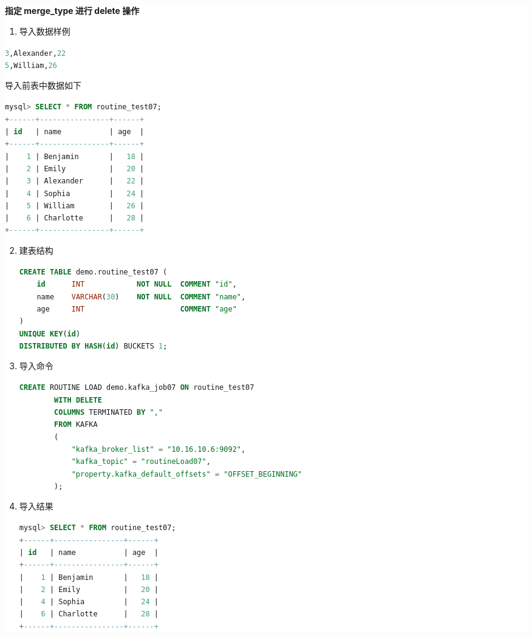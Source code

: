 **指定 merge_type 进行 delete 操作**

1. 导入数据样例

```sql
3,Alexander,22
5,William,26
```

导入前表中数据如下

```sql
mysql> SELECT * FROM routine_test07;
+------+----------------+------+
| id   | name           | age  |
+------+----------------+------+
|    1 | Benjamin       |   18 |
|    2 | Emily          |   20 |
|    3 | Alexander      |   22 |
|    4 | Sophia         |   24 |
|    5 | William        |   26 |
|    6 | Charlotte      |   28 |
+------+----------------+------+
```

2. 建表结构

    ```sql
    CREATE TABLE demo.routine_test07 (
        id      INT            NOT NULL  COMMENT "id",
        name    VARCHAR(30)    NOT NULL  COMMENT "name",
        age     INT                      COMMENT "age"
    )
    UNIQUE KEY(id)
    DISTRIBUTED BY HASH(id) BUCKETS 1;
    ```

3. 导入命令

    ```sql
    CREATE ROUTINE LOAD demo.kafka_job07 ON routine_test07
            WITH DELETE
            COLUMNS TERMINATED BY ","
            FROM KAFKA
            (
                "kafka_broker_list" = "10.16.10.6:9092",
                "kafka_topic" = "routineLoad07",
                "property.kafka_default_offsets" = "OFFSET_BEGINNING"
            );  
    ```

4. 导入结果

    ```sql
    mysql> SELECT * FROM routine_test07;
    +------+----------------+------+
    | id   | name           | age  |
    +------+----------------+------+
    |    1 | Benjamin       |   18 |
    |    2 | Emily          |   20 |
    |    4 | Sophia         |   24 |
    |    6 | Charlotte      |   28 |
    +------+----------------+------+
    ```

